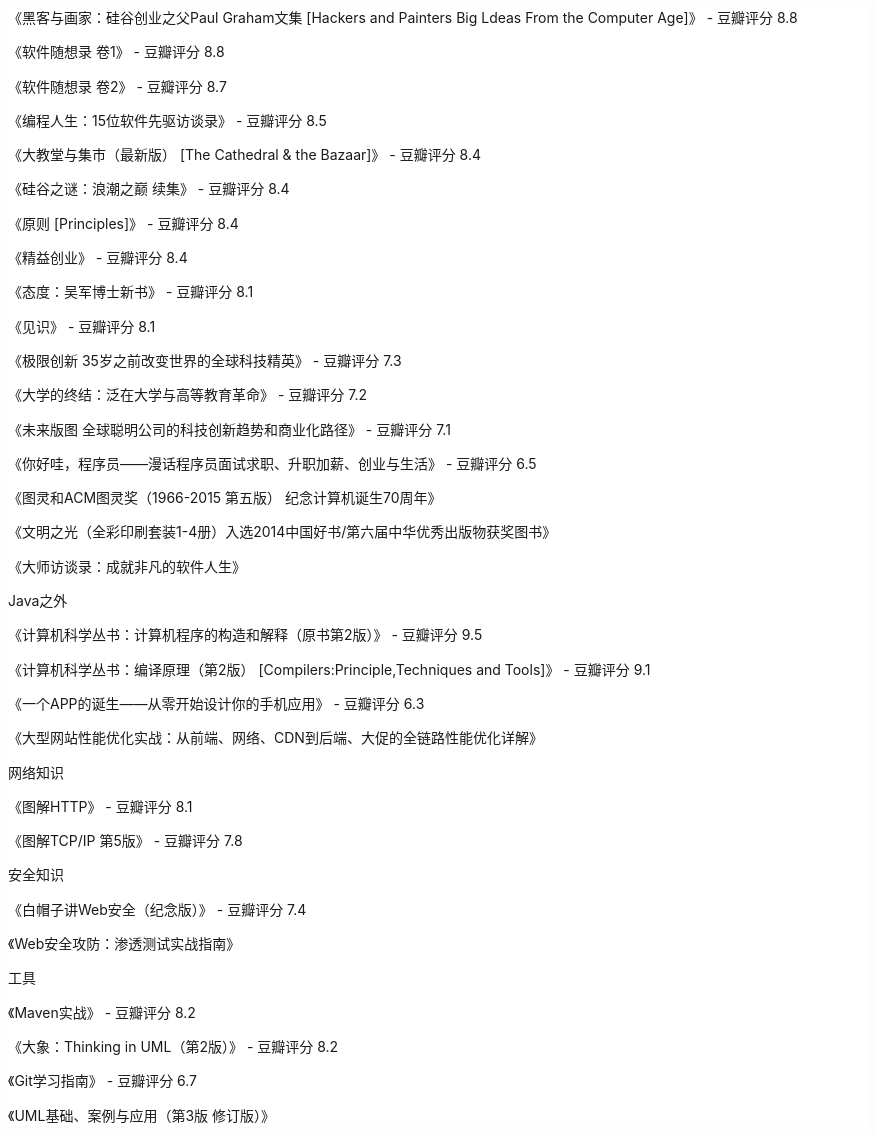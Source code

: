 《黑客与画家：硅谷创业之父Paul Graham文集 [Hackers and Painters Big Ldeas From the Computer Age]》 - 豆瓣评分 8.8

《软件随想录 卷1》 - 豆瓣评分 8.8

《软件随想录 卷2》 - 豆瓣评分 8.7

《编程人生：15位软件先驱访谈录》 - 豆瓣评分 8.5

《大教堂与集市（最新版） [The Cathedral & the Bazaar]》 - 豆瓣评分 8.4

《硅谷之谜：浪潮之巅 续集》 - 豆瓣评分 8.4

《原则 [Principles]》 - 豆瓣评分 8.4

《精益创业》 - 豆瓣评分 8.4

《态度：吴军博士新书》 - 豆瓣评分 8.1

《见识》 - 豆瓣评分 8.1

《极限创新 35岁之前改变世界的全球科技精英》 - 豆瓣评分 7.3

《大学的终结：泛在大学与高等教育革命》 - 豆瓣评分 7.2

《未来版图 全球聪明公司的科技创新趋势和商业化路径》 - 豆瓣评分 7.1

《你好哇，程序员——漫话程序员面试求职、升职加薪、创业与生活》 - 豆瓣评分 6.5

《图灵和ACM图灵奖（1966-2015 第五版） 纪念计算机诞生70周年》

《文明之光（全彩印刷套装1-4册）入选2014中国好书/第六届中华优秀出版物获奖图书》

《大师访谈录：成就非凡的软件人生》

Java之外

《计算机科学丛书：计算机程序的构造和解释（原书第2版）》 - 豆瓣评分 9.5

《计算机科学丛书：编译原理（第2版） [Compilers:Principle,Techniques and Tools]》 - 豆瓣评分 9.1

《一个APP的诞生——从零开始设计你的手机应用》 - 豆瓣评分 6.3

《大型网站性能优化实战：从前端、网络、CDN到后端、大促的全链路性能优化详解》

网络知识

《图解HTTP》 - 豆瓣评分 8.1

《图解TCP/IP 第5版》 - 豆瓣评分 7.8

安全知识

《白帽子讲Web安全（纪念版）》 - 豆瓣评分 7.4

《Web安全攻防：渗透测试实战指南》

工具

《Maven实战》 - 豆瓣评分 8.2

《大象：Thinking in UML（第2版）》 - 豆瓣评分 8.2

《Git学习指南》 - 豆瓣评分 6.7

《UML基础、案例与应用（第3版 修订版）》

